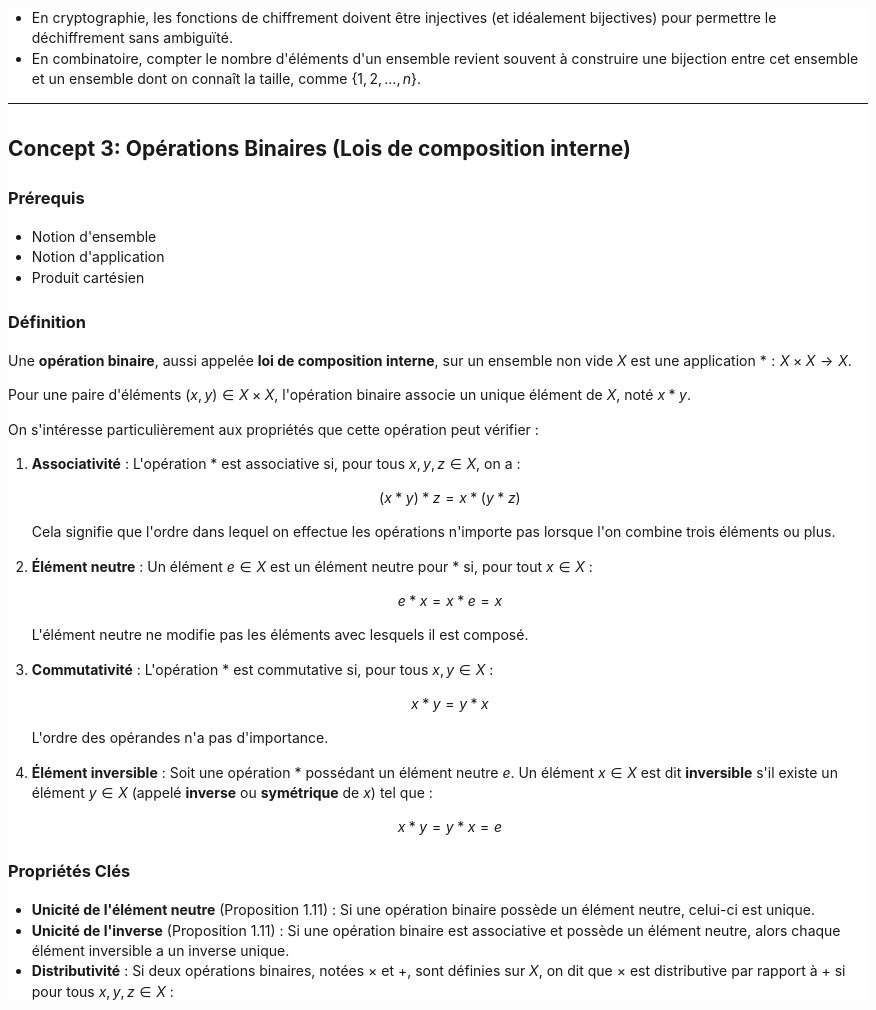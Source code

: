 -   En cryptographie, les fonctions de chiffrement doivent être injectives (et idéalement bijectives) pour permettre le déchiffrement sans ambiguïté.
-   En combinatoire, compter le nombre d'éléments d'un ensemble revient souvent à construire une bijection entre cet ensemble et un ensemble dont on connaît la taille, comme $\{1, 2, \dots, n\}$.

---

## Concept 3: Opérations Binaires (Lois de composition interne)

### Prérequis

-   Notion d'ensemble
-   Notion d'application
-   Produit cartésien

### Définition

Une **opération binaire**, aussi appelée **loi de composition interne**, sur un ensemble non vide $X$ est une application $*: X \times X \to X$.

Pour une paire d'éléments $(x, y) \in X \times X$, l'opération binaire associe un unique élément de $X$, noté $x * y$.

On s'intéresse particulièrement aux propriétés que cette opération peut vérifier :

1.  **Associativité** : L'opération $*$ est associative si, pour tous $x, y, z \in X$, on a :

    $$ (x * y) * z = x * (y * z) $$

    Cela signifie que l'ordre dans lequel on effectue les opérations n'importe pas lorsque l'on combine trois éléments ou plus.

2.  **Élément neutre** : Un élément $e \in X$ est un élément neutre pour $*$ si, pour tout $x \in X$ :

    $$ e * x = x * e = x $$

    L'élément neutre ne modifie pas les éléments avec lesquels il est composé.

3.  **Commutativité** : L'opération $*$ est commutative si, pour tous $x, y \in X$ :

    $$ x * y = y * x $$

    L'ordre des opérandes n'a pas d'importance.

4.  **Élément inversible** : Soit une opération $*$ possédant un élément neutre $e$. Un élément $x \in X$ est dit **inversible** s'il existe un élément $y \in X$ (appelé **inverse** ou **symétrique** de $x$) tel que :

    $$ x * y = y * x = e $$

### Propriétés Clés

-   **Unicité de l'élément neutre** (Proposition 1.11) : Si une opération binaire possède un élément neutre, celui-ci est unique.
-   **Unicité de l'inverse** (Proposition 1.11) : Si une opération binaire est associative et possède un élément neutre, alors chaque élément inversible a un inverse unique.
-   **Distributivité** : Si deux opérations binaires, notées $\times$ et $+$, sont définies sur $X$, on dit que $\times$ est distributive par rapport à $+$ si pour tous $x, y, z \in X$ :
